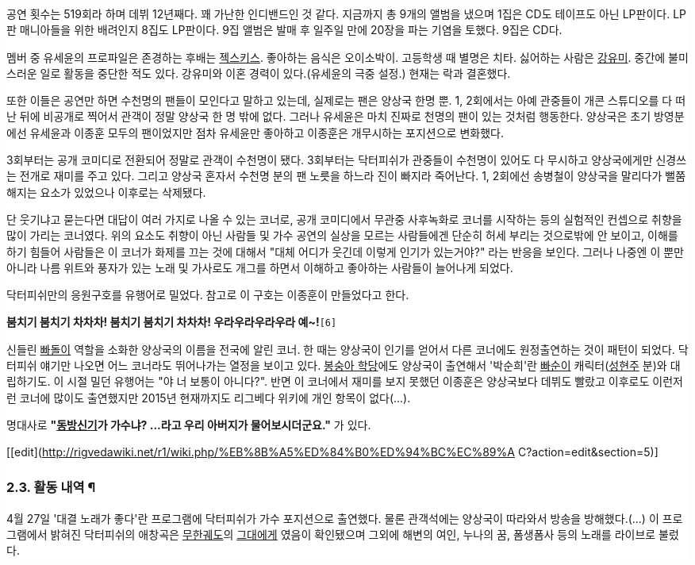 공연 횟수는 519회라 하며 데뷔 12년째다. 꽤 가난한 인디밴드인 것 같다. 지금까지 총 9개의 앨범을 냈으며 1집은 CD도 테이프도 아닌
LP판이다. LP판 매니아들을 위한 배려인지 8집도 LP판이다. 9집 앨범은 발매 후 일주일 만에 20장을 파는 기염을 토했다. 9집은
CD다.

  

멤버 중 유세윤의 프로파일은 존경하는 후배는 [젝스키스](%EC%A0%9D%EC%8A%A4%ED%82%A4%EC%8A%A4.md).
좋아하는 음식은 오이소박이. 고등학생 때 별명은 치타. 싫어하는 사람은
[강유미](%EA%B0%95%EC%9C%A0%EB%AF%B8.md). 중간에 불미스러운 일로 활동을 중단한 적도 있다. 강유미와 이혼
경력이 있다.(유세윤의 극중 설정.) 현재는 락과 결혼했다.

  

또한 이들은 공연만 하면 수천명의 팬들이 모인다고 말하고 있는데, 실제로는 팬은 양상국 한명 뿐. 1, 2회에서는 아예 관중들이 개콘
스튜디오를 다 떠난 뒤에 비공개로 찍어서 관객이 정말 양상국 한 명 밖에 없다. 그러나 유세윤은 마치 진짜로 천명의 팬이 있는 것처럼
행동한다. 양상국은 초기 방영분에선 유세윤과 이종훈 모두의 팬이었지만 점차 유세윤만 좋아하고 이종훈은 개무시하는 포지션으로 변화했다.

  

3회부터는 공개 코미디로 전환되어 정말로 관객이 수천명이 됐다. 3회부터는 닥터피쉬가 관중들이 수천명이 있어도 다 무시하고 양상국에게만
신경쓰는 전개로 재미를 주고 있다. 그리고 양상국 혼자서 수천명 분의 팬 노릇을 하느라 진이 빠지라 죽어난다. 1, 2회에선 송병철이
양상국을 말리다가 뻘쭘해지는 요소가 있었으나 이후로는 삭제됐다.

  

단 웃기냐고 묻는다면 대답이 여러 가지로 나올 수 있는 코너로, 공개 코미디에서 무관중 사후녹화로 코너를 시작하는 등의 실험적인 컨셉으로
취향을 많이 가리는 코너였다. 위의 요소도 취향이 아닌 사람들 및 가수 공연의 실상을 모르는 사람들에겐 단순히 허세 부리는 것으로밖에 안
보이고, 이해를 하기 힘들어 사람들은 이 코너가 화제를 끄는 것에 대해서 "대체 어디가 웃긴데 이렇게 인기가 있는거야?" 라는 반응을
보인다. 그러나 나중엔 이 뿐만 아니라 나름 위트와 풍자가 있는 노래 및 가사로도 개그를 하면서 이해하고 좋아하는 사람들이 늘어나게 되었다.

  

닥터피쉬만의 응원구호를 유행어로 밀었다. 참고로 이 구호는 이종훈이 만들었다고 한다.  

**붐치기 붐치기 차차차! 붐치기 붐치기 차차차! 우라우라우라우라 예~!**`[6]`
  
신들린 [빠돌이](%EB%B9%A0%EB%8F%8C%EC%9D%B4.md) 역할을 소화한 양상국의 이름을 전국에 알린 코너. 한 때는
양상국이 인기를 얻어서 다른 코너에도 원정출연하는 것이 패턴이 되었다. 닥터피쉬 얘기만 나오면 어느 코너라도 뛰어나가는 열정을 보이고 있다.
[봉숭아 학당](%EB%B4%89%EC%88%AD%EC%95%84%20%ED%95%99%EB%8B%B9.md)에도 양상국이 출연해서
'박순희'란 [빠순이](%EB%B9%A0%EC%88%9C%EC%9D%B4.md)
캐릭터([성현주](%EC%84%B1%ED%98%84%EC%A3%BC.md) 분)와 대립하기도. 이 시절 밀던 유행어는 "야 너 보통이
아니다?". 반면 이 코너에서 재미를 보지 못했던 이종훈은 양상국보다 데뷔도 빨랐고 이후로도 이런저런 코너에 많이도 출연했지만 2015년
현재까지도 리그베다 위키에 개인 항목이 없다(...).

  

명대사로 **"[동방신기](%EB%8F%99%EB%B0%A9%EC%8B%A0%EA%B8%B0.md)가 가수냐? ...라고 우리 아버지가
물어보시더군요."** 가 있다.

  

[[edit](http://rigvedawiki.net/r1/wiki.php/%EB%8B%A5%ED%84%B0%ED%94%BC%EC%89%A
C?action=edit&section=5)]

### 2.3. 활동 내역 ¶

4월 27일 '대결 노래가 좋다'란 프로그램에 닥터피쉬가 가수 포지션으로 출연했다. 물론 관객석에는 양상국이 따라와서 방송을
방해했다.(...) 이 프로그램에서 밝혀진 닥터피쉬의 애창곡은
[무한궤도](%EB%AC%B4%ED%95%9C%EA%B6%A4%EB%8F%84.md)의
[그대에게](%EA%B7%B8%EB%8C%80%EC%97%90%EA%B2%8C.md) 였음이 확인됐으며 그외에 해변의 여인, 누나의
꿈, 폼생폼사 등의 노래를 라이브로 불렀다.
